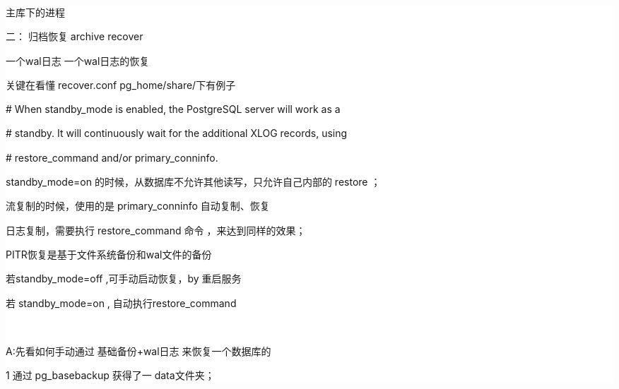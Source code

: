    

 

主库下的进程 

   

 

 

二： 归档恢复  archive recover

 

 

 

一个wal日志 一个wal日志的恢复 

 

 

关键在看懂 recover.conf   pg_home/share/下有例子

 

 

\# When standby_mode is enabled, the PostgreSQL server will work as a

\# standby. It will continuously wait for the additional XLOG records, using

\# restore_command and/or primary_conninfo.

 

standby_mode=on 的时候，从数据库不允许其他读写，只允许自己内部的 restore ；

 

 

流复制的时候，使用的是 primary_conninfo 自动复制、恢复

 

日志复制，需要执行 restore_command 命令 ，来达到同样的效果；

 

 

 

PITR恢复是基于文件系统备份和wal文件的备份

 

若standby_mode=off ,可手动启动恢复，by 重启服务

 

若 standby_mode=on  , 自动执行restore_command 

​    

 

A:先看如何手动通过 基础备份+wal日志 来恢复一个数据库的

 

 

1 通过 pg_basebackup 获得了一  data文件夹；
